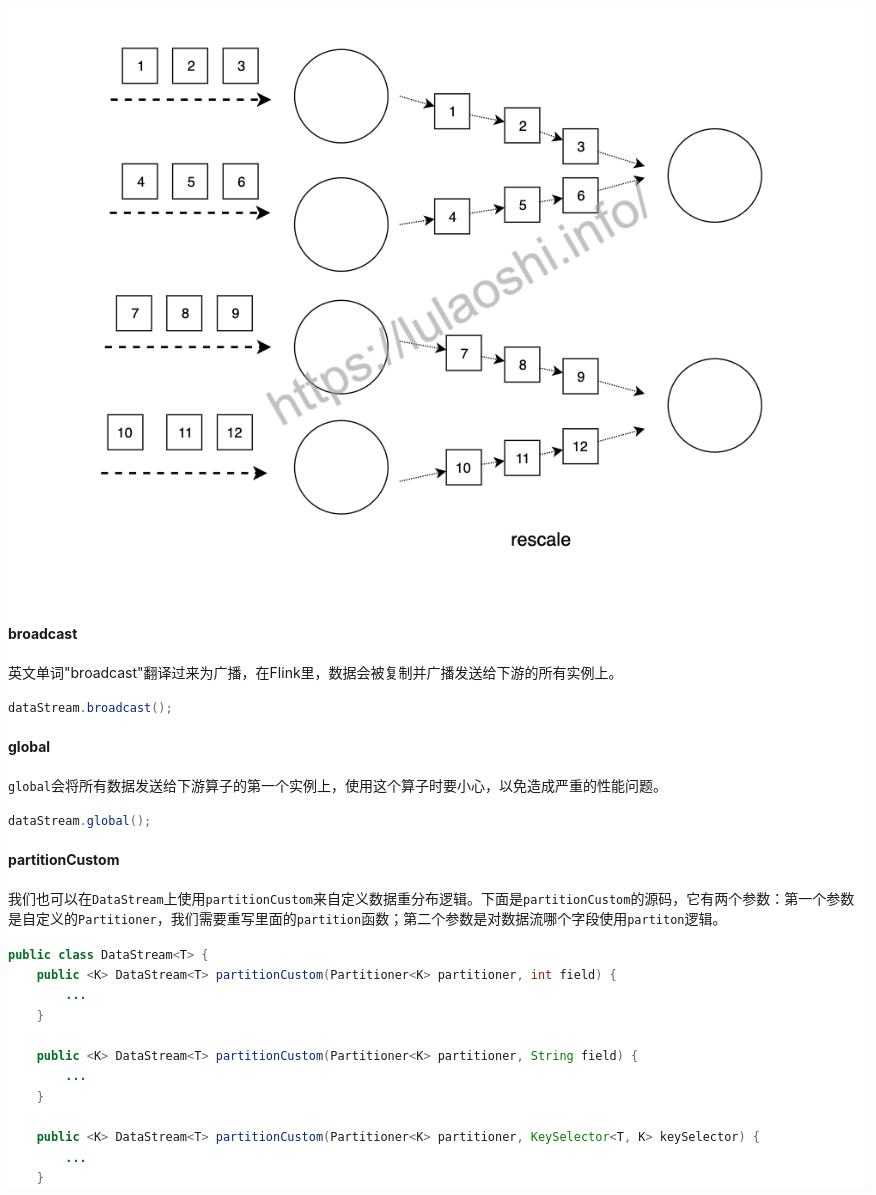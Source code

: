 ![上游四个实例下游两个实例时进行rescale](./img/rescale2.png)

#### broadcast

英文单词"broadcast"翻译过来为广播，在Flink里，数据会被复制并广播发送给下游的所有实例上。

```java
dataStream.broadcast();
```

#### global

`global`会将所有数据发送给下游算子的第一个实例上，使用这个算子时要小心，以免造成严重的性能问题。

```java
dataStream.global();
```

#### partitionCustom

我们也可以在`DataStream`上使用`partitionCustom`来自定义数据重分布逻辑。下面是`partitionCustom`的源码，它有两个参数：第一个参数是自定义的`Partitioner`，我们需要重写里面的`partition`函数；第二个参数是对数据流哪个字段使用`partiton`逻辑。

```java
public class DataStream<T> {
    public <K> DataStream<T> partitionCustom(Partitioner<K> partitioner, int field) {
        ...
    }

    public <K> DataStream<T> partitionCustom(Partitioner<K> partitioner, String field) {
        ...
    }

    public <K> DataStream<T> partitionCustom(Partitioner<K> partitioner, KeySelector<T, K> keySelector) {
        ...
    }
```